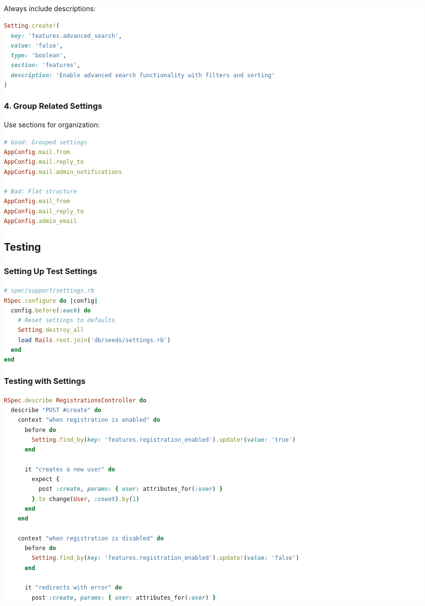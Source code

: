 Always include descriptions:
```ruby
Setting.create!(
  key: 'features.advanced_search',
  value: 'false',
  type: 'boolean',
  section: 'features',
  description: 'Enable advanced search functionality with filters and sorting'
)
```

### 4. Group Related Settings

Use sections for organization:
```ruby
# Good: Grouped settings
AppConfig.mail.from
AppConfig.mail.reply_to
AppConfig.mail.admin_notifications

# Bad: Flat structure
AppConfig.mail_from
AppConfig.mail_reply_to
AppConfig.admin_email
```

## Testing

### Setting Up Test Settings

```ruby
# spec/support/settings.rb
RSpec.configure do |config|
  config.before(:each) do
    # Reset settings to defaults
    Setting.destroy_all
    load Rails.root.join('db/seeds/settings.rb')
  end
end
```

### Testing with Settings

```ruby
RSpec.describe RegistrationsController do
  describe "POST #create" do
    context "when registration is enabled" do
      before do
        Setting.find_by(key: 'features.registration_enabled').update!(value: 'true')
      end

      it "creates a new user" do
        expect {
          post :create, params: { user: attributes_for(:user) }
        }.to change(User, :count).by(1)
      end
    end

    context "when registration is disabled" do
      before do
        Setting.find_by(key: 'features.registration_enabled').update!(value: 'false')
      end

      it "redirects with error" do
        post :create, params: { user: attributes_for(:user) }
```